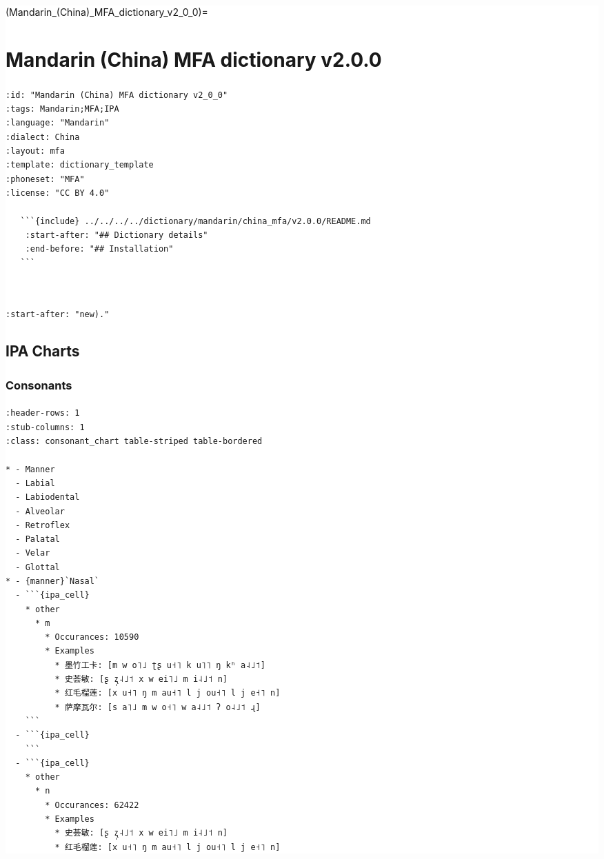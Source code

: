 
(Mandarin_(China)_MFA_dictionary_v2_0_0)=
# Mandarin (China) MFA dictionary v2.0.0

``````{dictionary} Mandarin (China) MFA dictionary v2.0.0
:id: "Mandarin (China) MFA dictionary v2_0_0"
:tags: Mandarin;MFA;IPA
:language: "Mandarin"
:dialect: China
:layout: mfa
:template: dictionary_template
:phoneset: "MFA"
:license: "CC BY 4.0"

   ```{include} ../../../../dictionary/mandarin/china_mfa/v2.0.0/README.md
    :start-after: "## Dictionary details"
    :end-before: "## Installation"
   ```



``````

```{include} ../../../../dictionary/mandarin/china_mfa/v2.0.0/README.md
:start-after: "new)."
```

## IPA Charts

### Consonants

``````{list-table}
:header-rows: 1
:stub-columns: 1
:class: consonant_chart table-striped table-bordered

* - Manner
  - Labial
  - Labiodental
  - Alveolar
  - Retroflex
  - Palatal
  - Velar
  - Glottal
* - {manner}`Nasal`
  - ```{ipa_cell}
    * other
      * m
        * Occurances: 10590
        * Examples
          * 墨竹工卡: [m w o˥˩ ʈʂ u˧˥ k u˥˥ ŋ kʰ a˨˩˦]
          * 史荟敏: [ʂ ʐ̩˨˩˦ x w ei˥˩ m i˨˩˦ n]
          * 红毛榴莲: [x u˧˥ ŋ m au˧˥ l j ou˧˥ l j e˧˥ n]
          * 萨摩瓦尔: [s a˥˩ m w o˧˥ w a˨˩˦ ʔ o˨˩˦ ɻ]
    ```
  - ```{ipa_cell}
    ```
  - ```{ipa_cell}
    * other
      * n
        * Occurances: 62422
        * Examples
          * 史荟敏: [ʂ ʐ̩˨˩˦ x w ei˥˩ m i˨˩˦ n]
          * 红毛榴莲: [x u˧˥ ŋ m au˧˥ l j ou˧˥ l j e˧˥ n]
``````